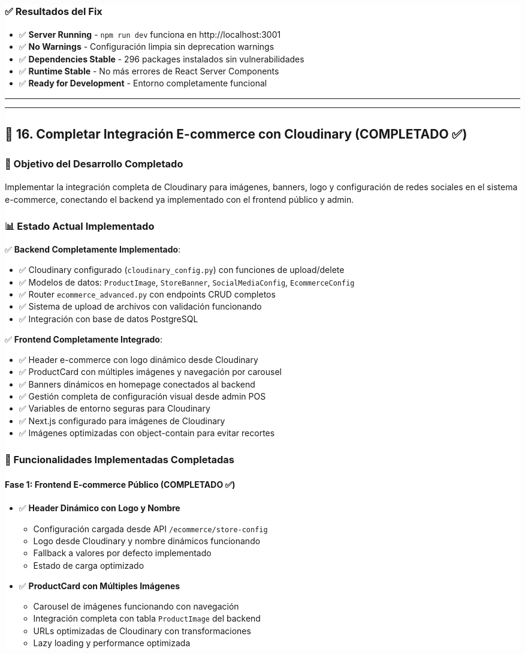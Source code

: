 ### ✅ Resultados del Fix
- ✅ **Server Running** - `npm run dev` funciona en http://localhost:3001
- ✅ **No Warnings** - Configuración limpia sin deprecation warnings
- ✅ **Dependencies Stable** - 296 packages instalados sin vulnerabilidades
- ✅ **Runtime Stable** - No más errores de React Server Components
- ✅ **Ready for Development** - Entorno completamente funcional

---

---

## 🎨 16. Completar Integración E-commerce con Cloudinary (COMPLETADO ✅)

### 🎯 Objetivo del Desarrollo Completado
Implementar la integración completa de Cloudinary para imágenes, banners, logo y configuración de redes sociales en el sistema e-commerce, conectando el backend ya implementado con el frontend público y admin.

### 📊 Estado Actual Implementado
✅ **Backend Completamente Implementado**:
- ✅ Cloudinary configurado (`cloudinary_config.py`) con funciones de upload/delete
- ✅ Modelos de datos: `ProductImage`, `StoreBanner`, `SocialMediaConfig`, `EcommerceConfig`
- ✅ Router `ecommerce_advanced.py` con endpoints CRUD completos
- ✅ Sistema de upload de archivos con validación funcionando
- ✅ Integración con base de datos PostgreSQL

✅ **Frontend Completamente Integrado**:
- ✅ Header e-commerce con logo dinámico desde Cloudinary
- ✅ ProductCard con múltiples imágenes y navegación por carousel
- ✅ Banners dinámicos en homepage conectados al backend
- ✅ Gestión completa de configuración visual desde admin POS
- ✅ Variables de entorno seguras para Cloudinary
- ✅ Next.js configurado para imágenes de Cloudinary
- ✅ Imágenes optimizadas con object-contain para evitar recortes

### 🚀 Funcionalidades Implementadas Completadas

#### **Fase 1: Frontend E-commerce Público (COMPLETADO ✅)**
- ✅ **Header Dinámico con Logo y Nombre**
  - Configuración cargada desde API `/ecommerce/store-config`
  - Logo desde Cloudinary y nombre dinámicos funcionando
  - Fallback a valores por defecto implementado
  - Estado de carga optimizado

- ✅ **ProductCard con Múltiples Imágenes**
  - Carousel de imágenes funcionando con navegación
  - Integración completa con tabla `ProductImage` del backend
  - URLs optimizadas de Cloudinary con transformaciones
  - Lazy loading y performance optimizada
